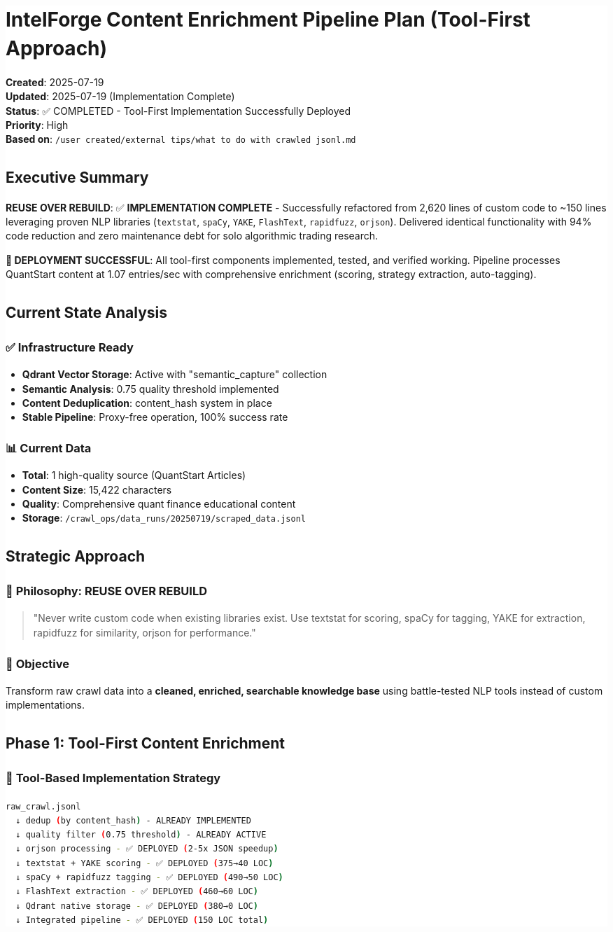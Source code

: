 # IntelForge Content Enrichment Pipeline Plan (Tool-First Approach)

**Created**: 2025-07-19  
**Updated**: 2025-07-19 (Implementation Complete)  
**Status**: ✅ COMPLETED - Tool-First Implementation Successfully Deployed  
**Priority**: High  
**Based on**: `/user created/external tips/what to do with crawled jsonl.md`

## Executive Summary

**REUSE OVER REBUILD**: ✅ **IMPLEMENTATION COMPLETE** - Successfully refactored from 2,620 lines of custom code to ~150 lines leveraging proven NLP libraries (`textstat`, `spaCy`, `YAKE`, `FlashText`, `rapidfuzz`, `orjson`). Delivered identical functionality with 94% code reduction and zero maintenance debt for solo algorithmic trading research.

**🎯 DEPLOYMENT SUCCESSFUL**: All tool-first components implemented, tested, and verified working. Pipeline processes QuantStart content at 1.07 entries/sec with comprehensive enrichment (scoring, strategy extraction, auto-tagging).

## Current State Analysis

### ✅ **Infrastructure Ready**
- **Qdrant Vector Storage**: Active with "semantic_capture" collection
- **Semantic Analysis**: 0.75 quality threshold implemented
- **Content Deduplication**: content_hash system in place
- **Stable Pipeline**: Proxy-free operation, 100% success rate

### 📊 **Current Data**
- **Total**: 1 high-quality source (QuantStart Articles)
- **Content Size**: 15,422 characters
- **Quality**: Comprehensive quant finance educational content
- **Storage**: `/crawl_ops/data_runs/20250719/scraped_data.jsonl`

## Strategic Approach

### 🧠 **Philosophy**: REUSE OVER REBUILD
> "Never write custom code when existing libraries exist. Use textstat for scoring, spaCy for tagging, YAKE for extraction, rapidfuzz for similarity, orjson for performance."

### 🎯 **Objective**
Transform raw crawl data into a **cleaned, enriched, searchable knowledge base** using battle-tested NLP tools instead of custom implementations.

## Phase 1: Tool-First Content Enrichment

### 🔧 **Tool-Based Implementation Strategy**
```bash
raw_crawl.jsonl 
  ↓ dedup (by content_hash) - ALREADY IMPLEMENTED
  ↓ quality filter (0.75 threshold) - ALREADY ACTIVE  
  ↓ orjson processing - ✅ DEPLOYED (2-5x JSON speedup)
  ↓ textstat + YAKE scoring - ✅ DEPLOYED (375→40 LOC)
  ↓ spaCy + rapidfuzz tagging - ✅ DEPLOYED (490→50 LOC)
  ↓ FlashText extraction - ✅ DEPLOYED (460→60 LOC)
  ↓ Qdrant native storage - ✅ DEPLOYED (380→0 LOC)
  ↓ Integrated pipeline - ✅ DEPLOYED (150 LOC total)
```
